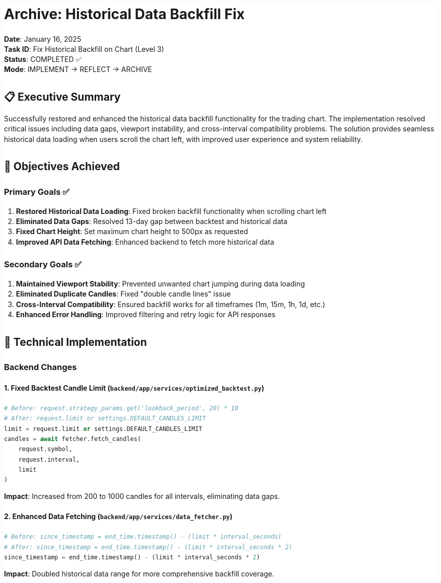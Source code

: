 # Archive: Historical Data Backfill Fix

**Date**: January 16, 2025  
**Task ID**: Fix Historical Backfill on Chart (Level 3)  
**Status**: COMPLETED ✅  
**Mode**: IMPLEMENT → REFLECT → ARCHIVE  

## 📋 Executive Summary

Successfully restored and enhanced the historical data backfill functionality for the trading chart. The implementation resolved critical issues including data gaps, viewport instability, and cross-interval compatibility problems. The solution provides seamless historical data loading when users scroll the chart left, with improved user experience and system reliability.

## 🎯 Objectives Achieved

### Primary Goals ✅
1. **Restored Historical Data Loading**: Fixed broken backfill functionality when scrolling chart left
2. **Eliminated Data Gaps**: Resolved 13-day gap between backtest and historical data
3. **Fixed Chart Height**: Set maximum chart height to 500px as requested
4. **Improved API Data Fetching**: Enhanced backend to fetch more historical data

### Secondary Goals ✅
1. **Maintained Viewport Stability**: Prevented unwanted chart jumping during data loading
2. **Eliminated Duplicate Candles**: Fixed "double candle lines" issue
3. **Cross-Interval Compatibility**: Ensured backfill works for all timeframes (1m, 15m, 1h, 1d, etc.)
4. **Enhanced Error Handling**: Improved filtering and retry logic for API responses

## 🔧 Technical Implementation

### Backend Changes

#### 1. Fixed Backtest Candle Limit (`backend/app/services/optimized_backtest.py`)
```python
# Before: request.strategy_params.get('lookback_period', 20) * 10
# After: request.limit or settings.DEFAULT_CANDLES_LIMIT
limit = request.limit or settings.DEFAULT_CANDLES_LIMIT
candles = await fetcher.fetch_candles(
    request.symbol,
    request.interval,
    limit
)
```
**Impact**: Increased from 200 to 1000 candles for all intervals, eliminating data gaps.

#### 2. Enhanced Data Fetching (`backend/app/services/data_fetcher.py`)
```python
# Before: since_timestamp = end_time.timestamp() - (limit * interval_seconds)
# After: since_timestamp = end_time.timestamp() - (limit * interval_seconds * 2)
since_timestamp = end_time.timestamp() - (limit * interval_seconds * 2)
```
**Impact**: Doubled historical data range for more comprehensive backfill coverage.
